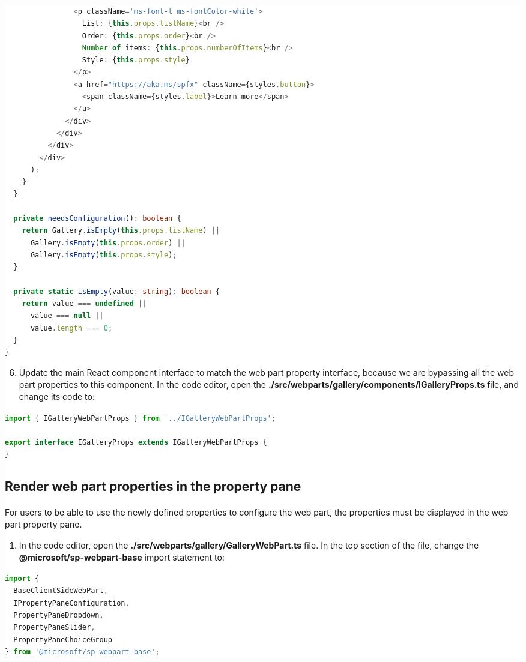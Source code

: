   ```typescript
                  <p className='ms-font-l ms-fontColor-white'>
                    List: {this.props.listName}<br />
                    Order: {this.props.order}<br />
                    Number of items: {this.props.numberOfItems}<br />
                    Style: {this.props.style}
                  </p>
                  <a href="https://aka.ms/spfx" className={styles.button}>
                    <span className={styles.label}>Learn more</span>
                  </a>
                </div>
              </div>
            </div>
          </div>
        );
      }
    }

    private needsConfiguration(): boolean {
      return Gallery.isEmpty(this.props.listName) ||
        Gallery.isEmpty(this.props.order) ||
        Gallery.isEmpty(this.props.style);
    }

    private static isEmpty(value: string): boolean {
      return value === undefined ||
        value === null ||
        value.length === 0;
    }
  }
  ```

6. Update the main React component interface to match the web part property interface, because we are bypassing all the web part properties to this component. In the code editor, open the **./src/webparts/gallery/components/IGalleryProps.ts** file, and change its code to:

  ```typescript
  import { IGalleryWebPartProps } from '../IGalleryWebPartProps';

  export interface IGalleryProps extends IGalleryWebPartProps {
  }
  ```

## Render web part properties in the property pane

For users to be able to use the newly defined properties to configure the web part, the properties must be displayed in the web part property pane. 

1. In the code editor, open the **./src/webparts/gallery/GalleryWebPart.ts** file. In the top section of the file, change the **@microsoft/sp-webpart-base** import statement to:

  ```typescript
  import {
    BaseClientSideWebPart,
    IPropertyPaneConfiguration,
    PropertyPaneDropdown,
    PropertyPaneSlider,
    PropertyPaneChoiceGroup
  } from '@microsoft/sp-webpart-base';
  ```
